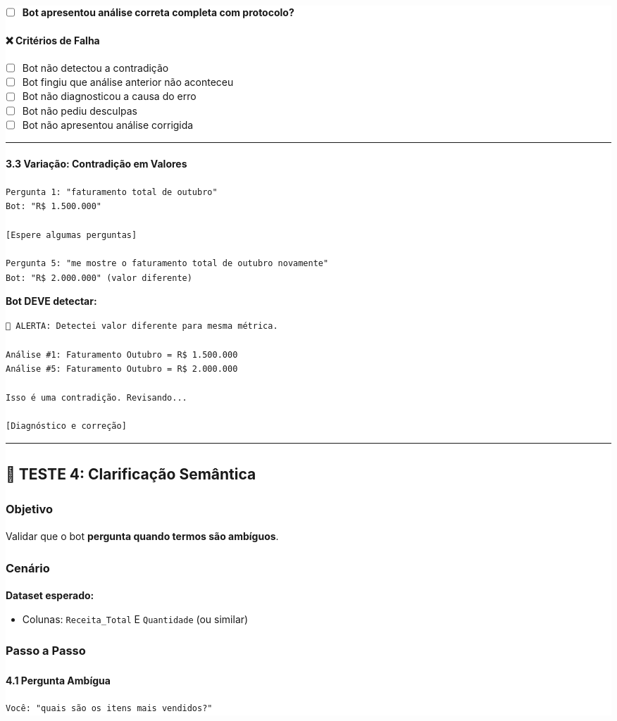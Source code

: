 - [ ] **Bot apresentou análise correta completa com protocolo?**

#### ❌ Critérios de Falha

- [ ] Bot não detectou a contradição
- [ ] Bot fingiu que análise anterior não aconteceu
- [ ] Bot não diagnosticou a causa do erro
- [ ] Bot não pediu desculpas
- [ ] Bot não apresentou análise corrigida

---

#### 3.3 Variação: Contradição em Valores

```
Pergunta 1: "faturamento total de outubro"
Bot: "R$ 1.500.000"

[Espere algumas perguntas]

Pergunta 5: "me mostre o faturamento total de outubro novamente"
Bot: "R$ 2.000.000" (valor diferente)
```

**Bot DEVE detectar:**
```
🔄 ALERTA: Detectei valor diferente para mesma métrica.

Análise #1: Faturamento Outubro = R$ 1.500.000
Análise #5: Faturamento Outubro = R$ 2.000.000

Isso é uma contradição. Revisando...

[Diagnóstico e correção]
```

---

## 🧪 TESTE 4: Clarificação Semântica

### Objetivo
Validar que o bot **pergunta quando termos são ambíguos**.

### Cenário

**Dataset esperado:**
- Colunas: `Receita_Total` E `Quantidade` (ou similar)

### Passo a Passo

#### 4.1 Pergunta Ambígua

```
Você: "quais são os itens mais vendidos?"
```
